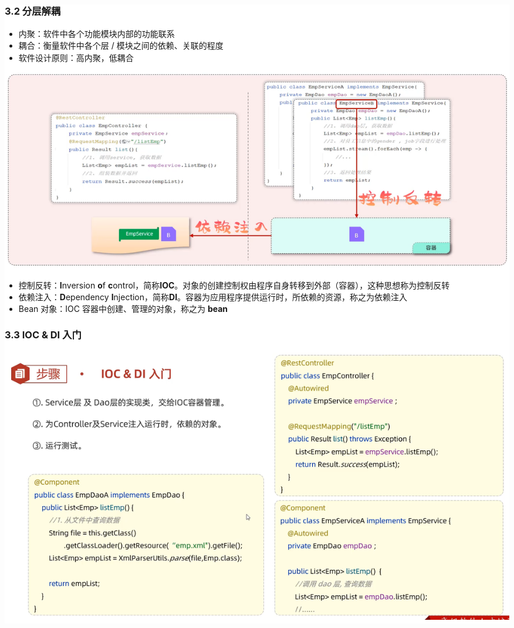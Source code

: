 ### 3.2 分层解耦

- 内聚：软件中各个功能模块内部的功能联系
- 耦合：衡量软件中各个层 / 模块之间的依赖、关联的程度
- 软件设计原则：高内聚，低耦合

![image-20230330161612142](assets/image-20230330161612142.png)

- 控制反转：**I**nversion **o**f **c**ontrol，简称**IOC**。对象的创建控制权由程序自身转移到外部（容器），这种思想称为控制反转
- 依赖注入：**D**ependency **I**njection，简称**DI**。容器为应用程序提供运行时，所依赖的资源，称之为依赖注入
- Bean 对象：IOC 容器中创建、管理的对象，称之为 **bean**

### 3.3 IOC & DI 入门

![image-20230330162609897](assets/image-20230330162609897.png)
